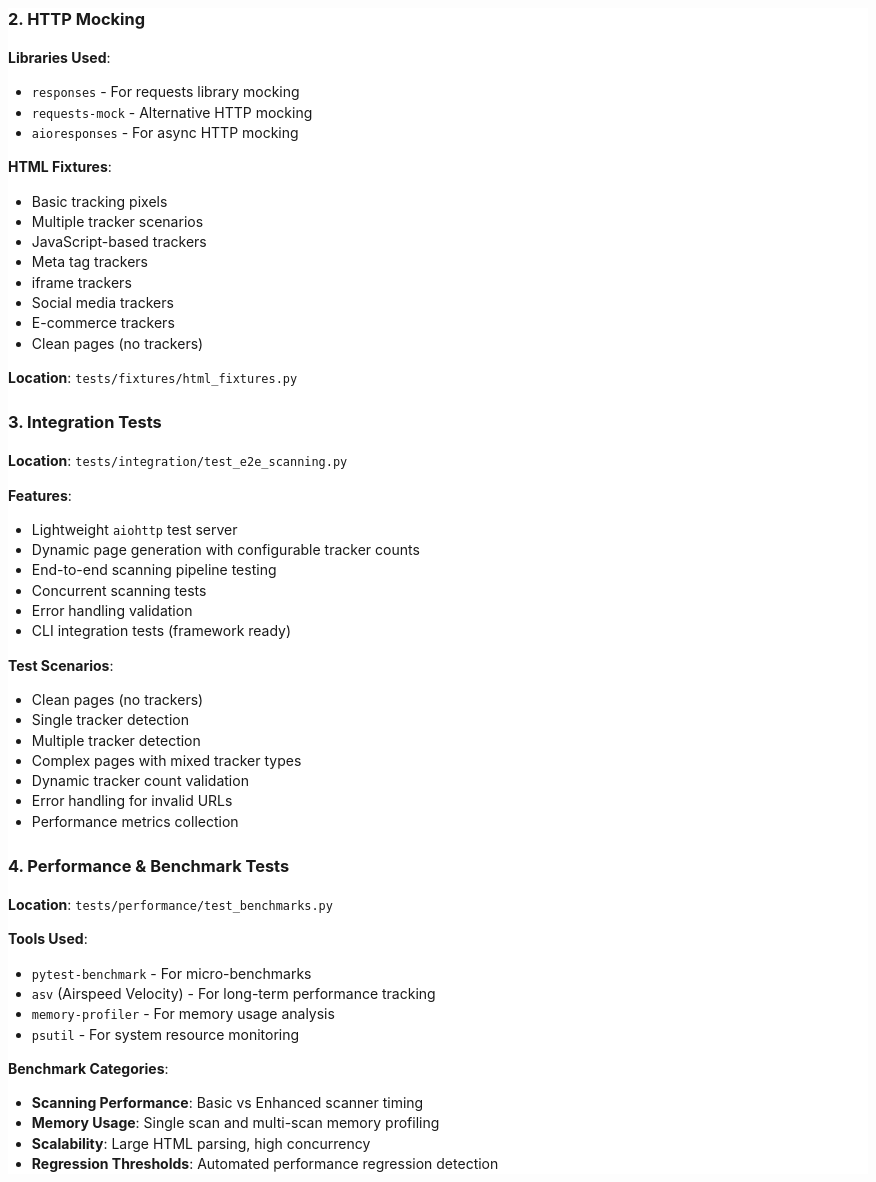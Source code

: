 ### 2. HTTP Mocking

**Libraries Used**:
- `responses` - For requests library mocking
- `requests-mock` - Alternative HTTP mocking
- `aioresponses` - For async HTTP mocking

**HTML Fixtures**:
- Basic tracking pixels
- Multiple tracker scenarios
- JavaScript-based trackers
- Meta tag trackers
- iframe trackers
- Social media trackers
- E-commerce trackers
- Clean pages (no trackers)

**Location**: `tests/fixtures/html_fixtures.py`

### 3. Integration Tests

**Location**: `tests/integration/test_e2e_scanning.py`

**Features**:
- Lightweight `aiohttp` test server
- Dynamic page generation with configurable tracker counts
- End-to-end scanning pipeline testing
- Concurrent scanning tests
- Error handling validation
- CLI integration tests (framework ready)

**Test Scenarios**:
- Clean pages (no trackers)
- Single tracker detection
- Multiple tracker detection
- Complex pages with mixed tracker types
- Dynamic tracker count validation
- Error handling for invalid URLs
- Performance metrics collection

### 4. Performance & Benchmark Tests

**Location**: `tests/performance/test_benchmarks.py`

**Tools Used**:
- `pytest-benchmark` - For micro-benchmarks
- `asv` (Airspeed Velocity) - For long-term performance tracking
- `memory-profiler` - For memory usage analysis
- `psutil` - For system resource monitoring

**Benchmark Categories**:
- **Scanning Performance**: Basic vs Enhanced scanner timing
- **Memory Usage**: Single scan and multi-scan memory profiling
- **Scalability**: Large HTML parsing, high concurrency
- **Regression Thresholds**: Automated performance regression detection
